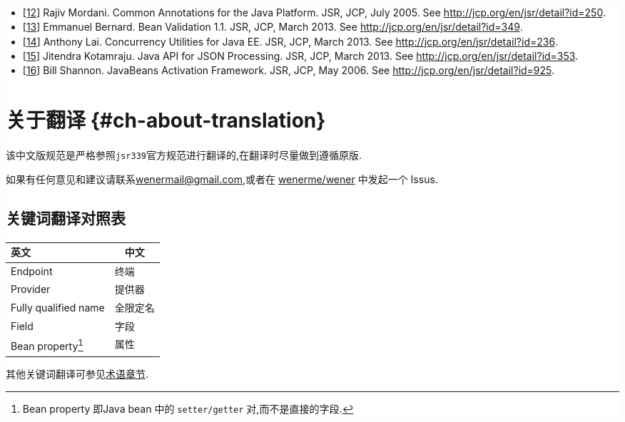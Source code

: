 * [[12]] Rajiv Mordani. Common Annotations for the Java Platform. JSR, JCP, July 2005. See http://jcp.org/en/jsr/detail?id=250.
* [[13]] Emmanuel Bernard. Bean Validation 1.1. JSR, JCP, March 2013. See http://jcp.org/en/jsr/detail?id=349.
* [[14]] Anthony Lai. Concurrency Utilities for Java EE. JSR, JCP, March 2013. See http://jcp.org/en/jsr/detail?id=236.
* [[15]] Jitendra Kotamraju. Java API for JSON Processing. JSR, JCP, March 2013. See http://jcp.org/en/jsr/detail?id=353.
* [[16]] Bill Shannon. JavaBeans Activation Framework. JSR, JCP, May 2006. See http://jcp.org/en/jsr/detail?id=925.



关于翻译 {#ch-about-translation}
========

该中文版规范是严格参照`jsr339`官方规范进行翻译的,在翻译时尽量做到遵循原版.

如果有任何意见和建议请联系[wenermail@gmail.com](mailto:wenermail@gmail.com),或者在 [wenerme/wener](https://github.com/wenerme/wener/) 中发起一个 Issus.

关键词翻译对照表
----------------

英文|中文
:-|-
Endpoint | 终端
Provider | 提供器
Fully qualified name | 全限定名
Field | 字段
Bean property[^whts-is-property] | 属性

  [^whts-is-property]: Bean property 即Java bean 中的 `setter/getter` 对,而不是直接的字段.

其他关键词翻译可参见[术语章节](#ch1.5).






 [1]:http://roy.gbiv.com/pubs/dissertation/top.htm
 [2]:http://rest.blueoxen.net/cgi-bin/wiki.pl
 [3]:http://en.wikipedia.org/wiki/Representational
 [4]:http://www.ietf.org/rfc/rfc2616.txt
 [5]:http://www.ietf.org/rfc/rfc3986.txt
 [6]:http://www.ietf.org/rfc/rfc4918.txt
 [7]:http://bitworking.org/projects/atom/draft-ietf-atompub-protocol-14.html
 [8]:http://java.sun.com/products/servlet
 [9]:http://jcp.org/en/jsr/detail?id=224
 [10]:http://www.ietf.org/rfc/rfc2119.txt
 [11]:http://jcp.org/en/jsr/detail?id=299
 [12]:http://jcp.org/en/jsr/detail?id=250
 [13]:http://jcp.org/en/jsr/detail?id=349
 [14]:http://jcp.org/en/jsr/detail?id=236
 [15]:http://jcp.org/en/jsr/detail?id=353
 [16]:http://jcp.org/en/jsr/detail?id=925
 


  [^why-enum-use-fromstring]: 因为`valueOf`是所有枚举类型的内建方法,有一定限制.当需要写入枚举类型时常会定义一个`fromString`方法.因此,当有`fromString`方法时,会更倾向于使用`fromString`.
  [^note-returned-instance]: 如果返回的类型是`Response`或其子类型,则返回实例是`Entity`属性值.
  [^how-cancat-url-tpl]: 如果资源类的URI模板没有以`/`结束,那么在连接的时候会自动添加.
  [^note-on-uri-normalize]: __注意__: 有些容器可能在传递请求给实现之前已经进行了这些操作.